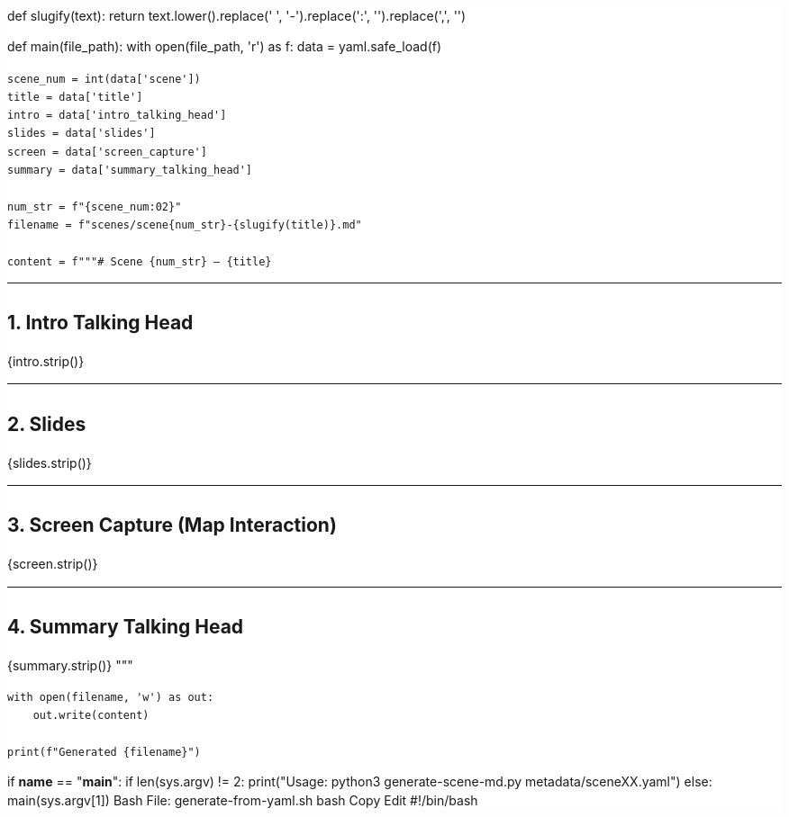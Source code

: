 def slugify(text):
    return text.lower().replace(' ', '-').replace(':', '').replace(',', '')

def main(file_path):
    with open(file_path, 'r') as f:
        data = yaml.safe_load(f)

    scene_num = int(data['scene'])
    title = data['title']
    intro = data['intro_talking_head']
    slides = data['slides']
    screen = data['screen_capture']
    summary = data['summary_talking_head']

    num_str = f"{scene_num:02}"
    filename = f"scenes/scene{num_str}-{slugify(title)}.md"

    content = f"""# Scene {num_str} – {title}

---

## 1. Intro Talking Head

{intro.strip()}

---

## 2. Slides

{slides.strip()}

---

## 3. Screen Capture (Map Interaction)

{screen.strip()}

---

## 4. Summary Talking Head

{summary.strip()}
"""

    with open(filename, 'w') as out:
        out.write(content)

    print(f"Generated {filename}")

if __name__ == "__main__":
    if len(sys.argv) != 2:
        print("Usage: python3 generate-scene-md.py metadata/sceneXX.yaml")
    else:
        main(sys.argv[1])
Bash File: generate-from-yaml.sh
bash
Copy
Edit
#!/bin/bash
